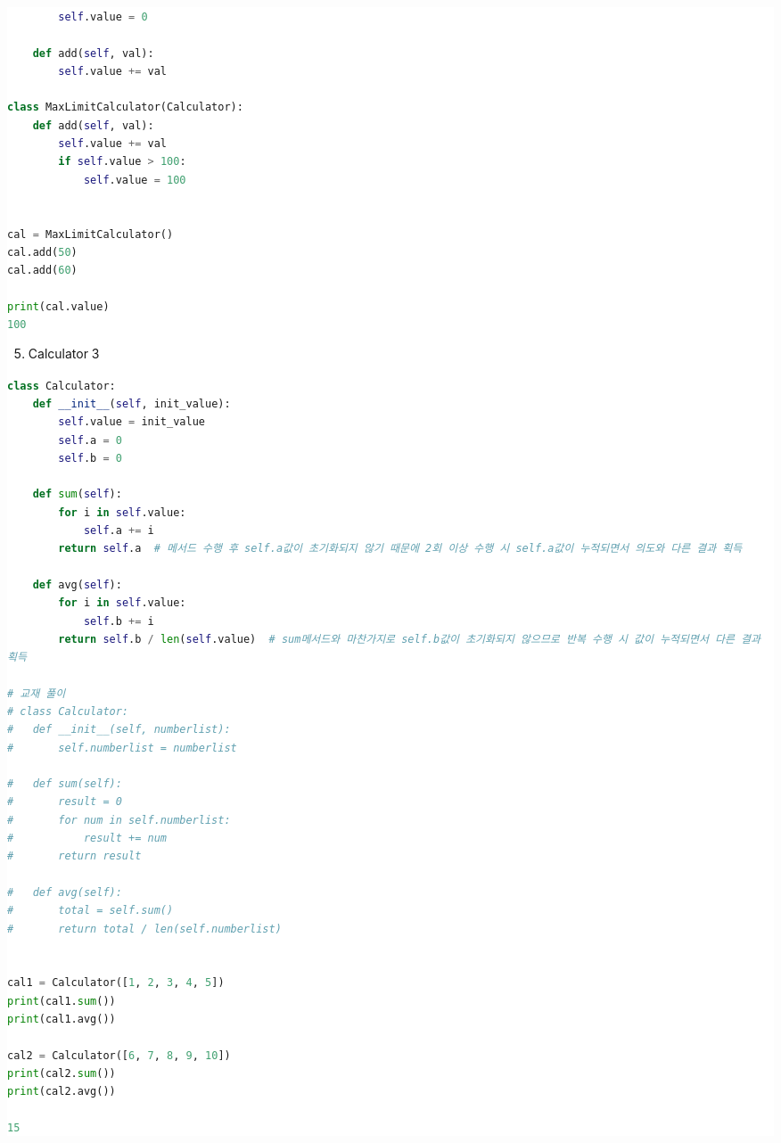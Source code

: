   ```python
          self.value = 0
          
      def add(self, val):
          self.value += val
      
  class MaxLimitCalculator(Calculator):
      def add(self, val):
          self.value += val
          if self.value > 100:
              self.value = 100
  
  
  cal = MaxLimitCalculator()
  cal.add(50)
  cal.add(60)
  
  print(cal.value)
  100
  ```
  5. Calculator 3
  ```python
  class Calculator:
      def __init__(self, init_value):
          self.value = init_value
          self.a = 0
          self.b = 0
          
      def sum(self):
          for i in self.value:
              self.a += i
          return self.a  # 메서드 수행 후 self.a값이 초기화되지 않기 때문에 2회 이상 수행 시 self.a값이 누적되면서 의도와 다른 결과 획득
          
      def avg(self):
          for i in self.value:
              self.b += i
          return self.b / len(self.value)  # sum메서드와 마찬가지로 self.b값이 초기화되지 않으므로 반복 수행 시 값이 누적되면서 다른 결과 획득
  
  # 교재 풀이
  # class Calculator:
  #   def __init__(self, numberlist):
  #       self.numberlist = numberlist
          
  #   def sum(self):
  #       result = 0
  #       for num in self.numberlist:
  #           result += num
  #       return result
          
  #   def avg(self):
  #       total = self.sum()
  #       return total / len(self.numberlist)
            
  
  cal1 = Calculator([1, 2, 3, 4, 5])
  print(cal1.sum())
  print(cal1.avg())
  
  cal2 = Calculator([6, 7, 8, 9, 10])
  print(cal2.sum())
  print(cal2.avg())
  
  15
  ```